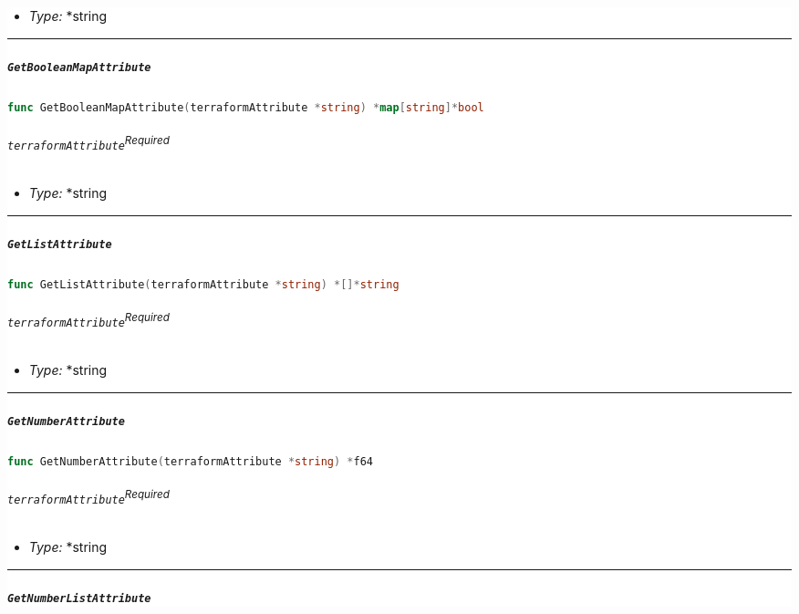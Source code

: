 - *Type:* *string

---

##### `GetBooleanMapAttribute` <a name="GetBooleanMapAttribute" id="@cdktf/provider-consul.dataConsulConfigEntry.DataConsulConfigEntry.getBooleanMapAttribute"></a>

```go
func GetBooleanMapAttribute(terraformAttribute *string) *map[string]*bool
```

###### `terraformAttribute`<sup>Required</sup> <a name="terraformAttribute" id="@cdktf/provider-consul.dataConsulConfigEntry.DataConsulConfigEntry.getBooleanMapAttribute.parameter.terraformAttribute"></a>

- *Type:* *string

---

##### `GetListAttribute` <a name="GetListAttribute" id="@cdktf/provider-consul.dataConsulConfigEntry.DataConsulConfigEntry.getListAttribute"></a>

```go
func GetListAttribute(terraformAttribute *string) *[]*string
```

###### `terraformAttribute`<sup>Required</sup> <a name="terraformAttribute" id="@cdktf/provider-consul.dataConsulConfigEntry.DataConsulConfigEntry.getListAttribute.parameter.terraformAttribute"></a>

- *Type:* *string

---

##### `GetNumberAttribute` <a name="GetNumberAttribute" id="@cdktf/provider-consul.dataConsulConfigEntry.DataConsulConfigEntry.getNumberAttribute"></a>

```go
func GetNumberAttribute(terraformAttribute *string) *f64
```

###### `terraformAttribute`<sup>Required</sup> <a name="terraformAttribute" id="@cdktf/provider-consul.dataConsulConfigEntry.DataConsulConfigEntry.getNumberAttribute.parameter.terraformAttribute"></a>

- *Type:* *string

---

##### `GetNumberListAttribute` <a name="GetNumberListAttribute" id="@cdktf/provider-consul.dataConsulConfigEntry.DataConsulConfigEntry.getNumberListAttribute"></a>
